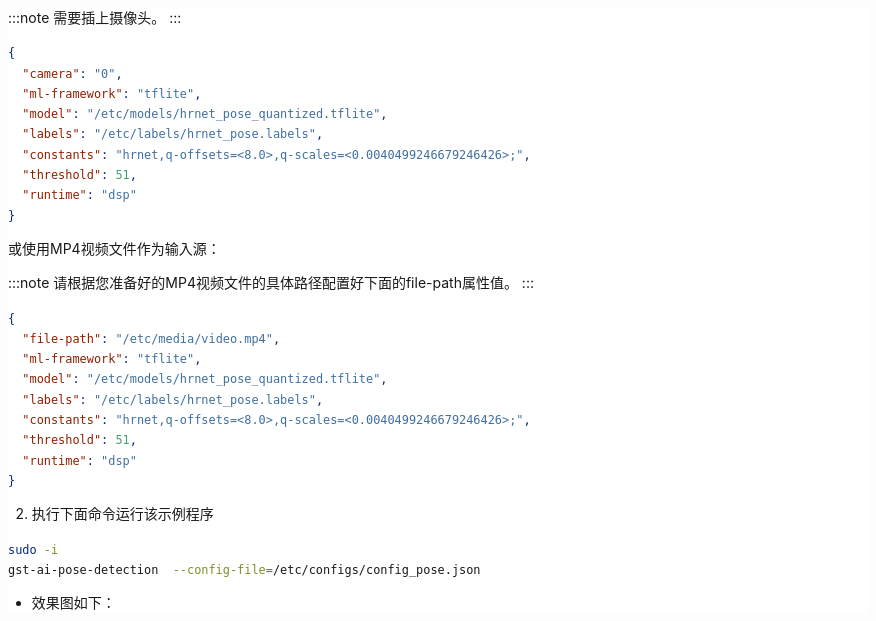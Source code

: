 :::note
需要插上摄像头。
:::

```json
{
  "camera": "0",
  "ml-framework": "tflite",
  "model": "/etc/models/hrnet_pose_quantized.tflite",
  "labels": "/etc/labels/hrnet_pose.labels",
  "constants": "hrnet,q-offsets=<8.0>,q-scales=<0.0040499246679246426>;",
  "threshold": 51,
  "runtime": "dsp"
}

```

或使用MP4视频文件作为输入源：

:::note
请根据您准备好的MP4视频文件的具体路径配置好下面的file-path属性值。
:::

```json
{
  "file-path": "/etc/media/video.mp4",
  "ml-framework": "tflite",
  "model": "/etc/models/hrnet_pose_quantized.tflite",
  "labels": "/etc/labels/hrnet_pose.labels",
  "constants": "hrnet,q-offsets=<8.0>,q-scales=<0.0040499246679246426>;",
  "threshold": 51,
  "runtime": "dsp"
}

```

2. 执行下面命令运行该示例程序

```bash
sudo -i
gst-ai-pose-detection  --config-file=/etc/configs/config_pose.json
```

* 效果图如下：
